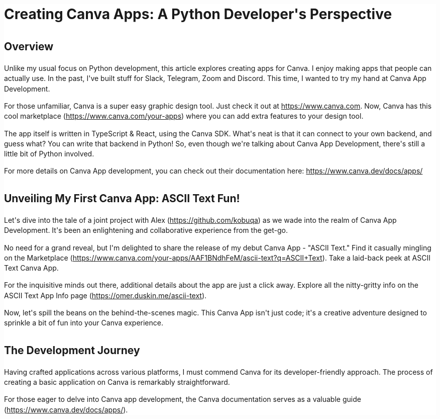 # Creating Canva Apps: A Python Developer's Perspective

## Overview

Unlike my usual focus on Python development, this article explores creating apps for Canva. I enjoy making apps that
people can actually use. In the past, I've built stuff for Slack, Telegram, Zoom and Discord. This time, I wanted to try
my hand at Canva App Development.

For those unfamiliar, Canva is a super easy graphic design tool. Just check it out at https://www.canva.com. Now, Canva
has this cool marketplace (https://www.canva.com/your-apps) where you can add extra features to your design tool.

The app itself is written in TypeScript & React, using the Canva SDK. What's neat is that it can connect to your own
backend, and guess what? You can write that backend in Python! So, even though we're talking about Canva App Development, there's
still a little bit of Python involved.

For more details on Canva App development, you can check out their documentation here: https://www.canva.dev/docs/apps/

## Unveiling My First Canva App: ASCII Text Fun!

Let's dive into the tale of a joint project with Alex (https://github.com/kobuqa) as we wade into the realm of Canva App
Development. It's been an enlightening and collaborative experience from the get-go.

No need for a grand reveal, but I'm delighted to share the release of my debut Canva App - "ASCII Text." Find it
casually mingling on the Marketplace (https://www.canva.com/your-apps/AAF1BNdhFeM/ascii-text?q=ASCII+Text).
Take a laid-back peek at ASCII Text Canva App.

For the inquisitive minds out there, additional details about the app are just a click away. Explore all the
nitty-gritty info on the ASCII Text App Info page (https://omer.duskin.me/ascii-text).

Now, let's spill the beans on the behind-the-scenes magic. This Canva App isn't just code; it's a creative adventure
designed to sprinkle a bit of fun into your Canva experience.

## The Development Journey

Having crafted applications across various platforms, I must commend Canva for its developer-friendly approach. The
process of creating a basic application on Canva is remarkably straightforward.

For those eager to delve into Canva app development, the Canva documentation serves as a valuable
guide (https://www.canva.dev/docs/apps/).
